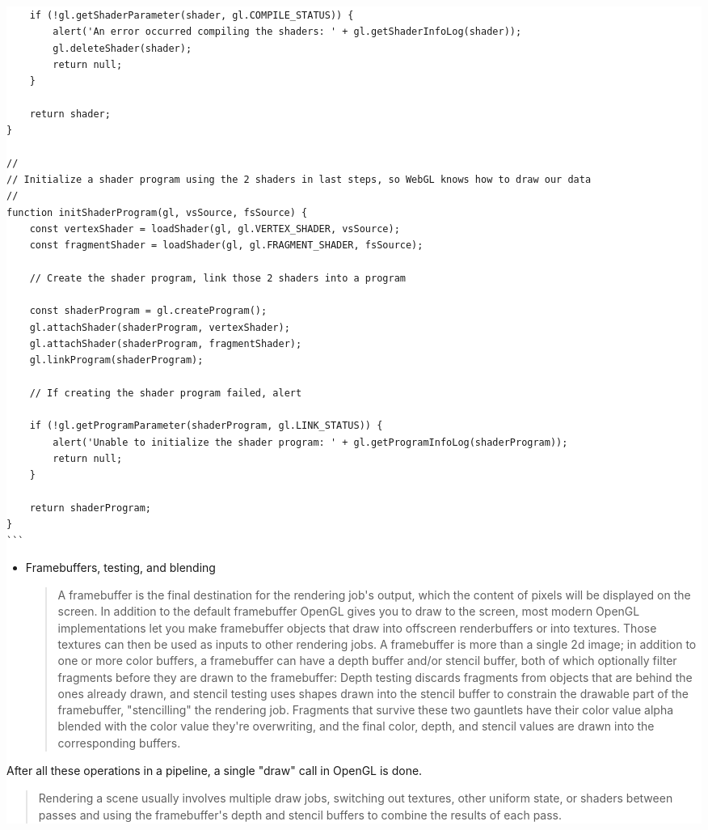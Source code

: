 		if (!gl.getShaderParameter(shader, gl.COMPILE_STATUS)) {
			alert('An error occurred compiling the shaders: ' + gl.getShaderInfoLog(shader));
			gl.deleteShader(shader);
			return null;
		}

		return shader;
	}

	//
	// Initialize a shader program using the 2 shaders in last steps, so WebGL knows how to draw our data
	//
	function initShaderProgram(gl, vsSource, fsSource) {
		const vertexShader = loadShader(gl, gl.VERTEX_SHADER, vsSource);
		const fragmentShader = loadShader(gl, gl.FRAGMENT_SHADER, fsSource);

		// Create the shader program, link those 2 shaders into a program

		const shaderProgram = gl.createProgram();
		gl.attachShader(shaderProgram, vertexShader);
		gl.attachShader(shaderProgram, fragmentShader);
		gl.linkProgram(shaderProgram);

		// If creating the shader program failed, alert

		if (!gl.getProgramParameter(shaderProgram, gl.LINK_STATUS)) {
			alert('Unable to initialize the shader program: ' + gl.getProgramInfoLog(shaderProgram));
			return null;
		}

		return shaderProgram;
	}
	```

- Framebuffers, testing, and blending
    > A framebuffer is the final destination for the rendering job's output, which the content of pixels will be displayed on the screen.
    In addition to the default framebuffer OpenGL gives you to draw to the screen, most modern OpenGL implementations let you make framebuffer objects that draw into offscreen renderbuffers or into textures. Those textures can then be used as inputs to other rendering jobs. A framebuffer is more than a single 2d image; in addition to one or more color buffers, a framebuffer can have a depth buffer and/or stencil buffer, both of which optionally filter fragments before they are drawn to the framebuffer: Depth testing discards fragments from objects that are behind the ones already drawn, and stencil testing uses shapes drawn into the stencil buffer to constrain the drawable part of the framebuffer, "stencilling" the rendering job. Fragments that survive these two gauntlets have their color value alpha blended with the color value they're overwriting, and the final color, depth, and stencil values are drawn into the corresponding buffers.


After all these operations in a pipeline, a single "draw" call in OpenGL is done.
> Rendering a scene usually involves multiple draw jobs, switching out textures, other uniform state, or shaders between passes and using the framebuffer's depth and stencil buffers to combine the results of each pass.

